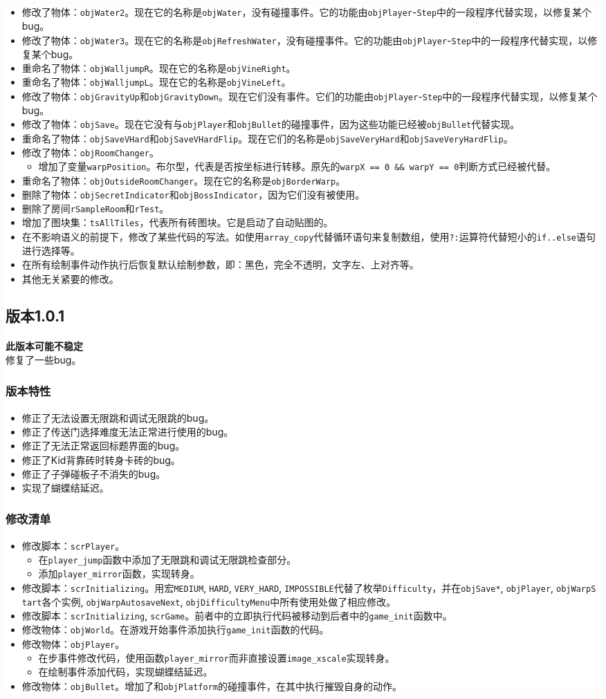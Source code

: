 * 修改了物体：`objWater2`。现在它的名称是`objWater`，没有碰撞事件。它的功能由`objPlayer`-`Step`中的一段程序代替实现，以修复某个bug。
* 修改了物体：`objWater3`。现在它的名称是`objRefreshWater`，没有碰撞事件。它的功能由`objPlayer`-`Step`中的一段程序代替实现，以修复某个bug。
* 重命名了物体：`objWalljumpR`。现在它的名称是`objVineRight`。
* 重命名了物体：`objWalljumpL`。现在它的名称是`objVineLeft`。
* 修改了物体：`objGravityUp`和`objGravityDown`。现在它们没有事件。它们的功能由`objPlayer`-`Step`中的一段程序代替实现，以修复某个bug。
* 修改了物体：`objSave`。现在它没有与`objPlayer`和`objBullet`的碰撞事件，因为这些功能已经被`objBullet`代替实现。
* 重命名了物体：`objSaveVHard`和`objSaveVHardFlip`。现在它们的名称是`objSaveVeryHard`和`objSaveVeryHardFlip`。
* 修改了物体：`objRoomChanger`。
    * 增加了变量`warpPosition`。布尔型，代表是否按坐标进行转移。原先的`warpX == 0 && warpY == 0`判断方式已经被代替。
* 重命名了物体：`objOutsideRoomChanger`。现在它的名称是`objBorderWarp`。
* 删除了物体：`objSecretIndicator`和`objBossIndicator`，因为它们没有被使用。
* 删除了房间`rSampleRoom`和`rTest`。
* 增加了图块集：`tsAllTiles`，代表所有砖图块。它是启动了自动贴图的。
* 在不影响语义的前提下，修改了某些代码的写法。如使用`array_copy`代替循环语句来复制数组，使用`?:`运算符代替短小的`if..else`语句进行选择等。
* 在所有绘制事件动作执行后恢复默认绘制参数，即：黑色，完全不透明，文字左、上对齐等。
* 其他无关紧要的修改。
## 版本1.0.1
**此版本可能不稳定**  
修复了一些bug。
### 版本特性
* 修正了无法设置无限跳和调试无限跳的bug。
* 修正了传送门选择难度无法正常进行使用的bug。
* 修正了无法正常返回标题界面的bug。
* 修正了Kid背靠砖时转身卡砖的bug。
* 修正了子弹碰板子不消失的bug。
* 实现了蝴蝶结延迟。
### 修改清单
* 修改脚本：`scrPlayer`。
    * 在`player_jump`函数中添加了无限跳和调试无限跳检查部分。
    * 添加`player_mirror`函数，实现转身。
* 修改脚本：`scrInitializing`。用宏`MEDIUM`, `HARD`, `VERY_HARD`, `IMPOSSIBLE`代替了枚举`Difficulty`，并在`objSave*`, `objPlayer`, `objWarpStart`各个实例, `objWarpAutosaveNext`, `objDifficultyMenu`中所有使用处做了相应修改。
* 修改脚本：`scrInitializing`, `scrGame`。前者中的立即执行代码被移动到后者中的`game_init`函数中。
* 修改物体：`objWorld`。在游戏开始事件添加执行`game_init`函数的代码。
* 修改物体：`objPlayer`。
    * 在步事件修改代码，使用函数`player_mirror`而非直接设置`image_xscale`实现转身。
    * 在绘制事件添加代码，实现蝴蝶结延迟。
* 修改物体：`objBullet`。增加了和`objPlatform`的碰撞事件，在其中执行摧毁自身的动作。